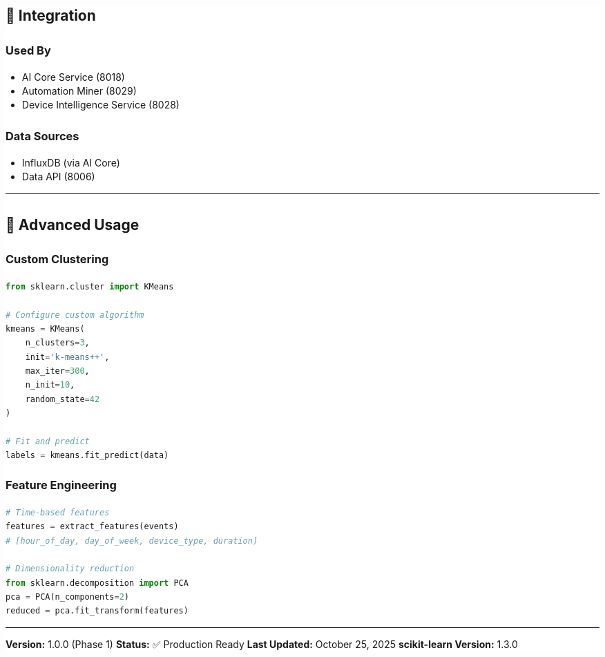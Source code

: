 
## 🤝 Integration

### Used By
- AI Core Service (8018)
- Automation Miner (8029)
- Device Intelligence Service (8028)

### Data Sources
- InfluxDB (via AI Core)
- Data API (8006)

---

## 🔧 Advanced Usage

### Custom Clustering

```python
from sklearn.cluster import KMeans

# Configure custom algorithm
kmeans = KMeans(
    n_clusters=3,
    init='k-means++',
    max_iter=300,
    n_init=10,
    random_state=42
)

# Fit and predict
labels = kmeans.fit_predict(data)
```

### Feature Engineering

```python
# Time-based features
features = extract_features(events)
# [hour_of_day, day_of_week, device_type, duration]

# Dimensionality reduction
from sklearn.decomposition import PCA
pca = PCA(n_components=2)
reduced = pca.fit_transform(features)
```

---

**Version:** 1.0.0 (Phase 1)
**Status:** ✅ Production Ready
**Last Updated:** October 25, 2025
**scikit-learn Version:** 1.3.0
